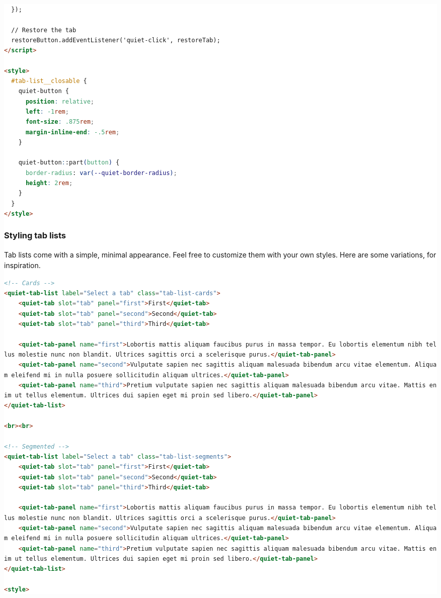 ```html {.example}
  });
  
  // Restore the tab
  restoreButton.addEventListener('quiet-click', restoreTab);
</script>

<style>
  #tab-list__closable {
    quiet-button {
      position: relative;
      left: -1rem;
      font-size: .875rem;
      margin-inline-end: -.5rem;
    }
    
    quiet-button::part(button) {
      border-radius: var(--quiet-border-radius);
      height: 2rem;
    }
  }
</style>
```

### Styling tab lists

Tab lists come with a simple, minimal appearance. Feel free to customize them with your own styles. Here are some variations, for inspiration.

```html {.example}
<!-- Cards -->
<quiet-tab-list label="Select a tab" class="tab-list-cards">
	<quiet-tab slot="tab" panel="first">First</quiet-tab>
	<quiet-tab slot="tab" panel="second">Second</quiet-tab>
	<quiet-tab slot="tab" panel="third">Third</quiet-tab>

	<quiet-tab-panel name="first">Lobortis mattis aliquam faucibus purus in massa tempor. Eu lobortis elementum nibh tellus molestie nunc non blandit. Ultrices sagittis orci a scelerisque purus.</quiet-tab-panel>
	<quiet-tab-panel name="second">Vulputate sapien nec sagittis aliquam malesuada bibendum arcu vitae elementum. Aliquam eleifend mi in nulla posuere sollicitudin aliquam ultrices.</quiet-tab-panel>
	<quiet-tab-panel name="third">Pretium vulputate sapien nec sagittis aliquam malesuada bibendum arcu vitae. Mattis enim ut tellus elementum. Ultrices dui sapien eget mi proin sed libero.</quiet-tab-panel>
</quiet-tab-list>

<br><br>

<!-- Segmented -->
<quiet-tab-list label="Select a tab" class="tab-list-segments">
	<quiet-tab slot="tab" panel="first">First</quiet-tab>
	<quiet-tab slot="tab" panel="second">Second</quiet-tab>
	<quiet-tab slot="tab" panel="third">Third</quiet-tab>

	<quiet-tab-panel name="first">Lobortis mattis aliquam faucibus purus in massa tempor. Eu lobortis elementum nibh tellus molestie nunc non blandit. Ultrices sagittis orci a scelerisque purus.</quiet-tab-panel>
	<quiet-tab-panel name="second">Vulputate sapien nec sagittis aliquam malesuada bibendum arcu vitae elementum. Aliquam eleifend mi in nulla posuere sollicitudin aliquam ultrices.</quiet-tab-panel>
	<quiet-tab-panel name="third">Pretium vulputate sapien nec sagittis aliquam malesuada bibendum arcu vitae. Mattis enim ut tellus elementum. Ultrices dui sapien eget mi proin sed libero.</quiet-tab-panel>
</quiet-tab-list>

<style>
```